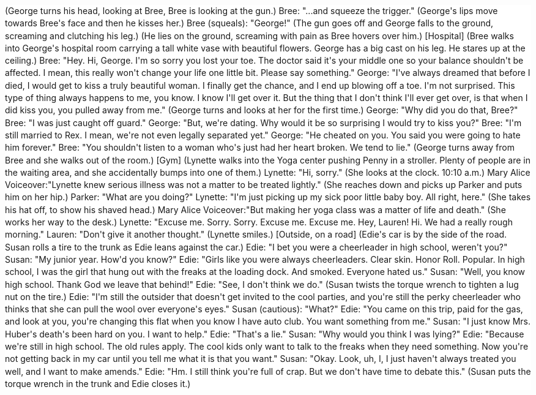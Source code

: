 (George turns his head, looking at Bree, Bree is looking at the gun.) 
Bree: "...and squeeze the trigger."
(George's lips move towards Bree's face and then he kisses her.) 
Bree (squeals): "George!"
(The gun goes off and George falls to the ground, screaming and clutching his leg.) 
(He lies on the ground, screaming with pain as Bree hovers over him.) 
[Hospital]
(Bree walks into George's hospital room carrying a tall white vase with beautiful flowers. George has a big cast on his leg. He stares up at the ceiling.) 
Bree: "Hey. Hi, George. I'm so sorry you lost your toe. The doctor said it's your middle one so your balance shouldn't be affected. I mean, this really won't change your life one little bit. Please say something." 
George: "I've always dreamed that before I died, I would get to kiss a truly beautiful woman. I finally get the chance, and I end up blowing off a toe. I'm not surprised. This type of thing always happens to me, you know. I know I'll get over it. But the thing that I don't think I'll ever get over, is that when I did kiss you, you pulled away from me."
(George turns and looks at her for the first time.) 
George: "Why did you do that, Bree?" 
Bree: "I was just caught off guard." 
George: "But, we're dating. Why would it be so surprising I would try to kiss you?" 
Bree: "I'm still married to Rex. I mean, we're not even legally separated yet." 
George: "He cheated on you. You said you were going to hate him forever." 
Bree: "You shouldn't listen to a woman who's just had her heart broken. We tend to lie."
(George turns away from Bree and she walks out of the room.) 
[Gym]
(Lynette walks into the Yoga center pushing Penny in a stroller. Plenty of people are in the waiting area, and she accidentally bumps into one of them.) 
Lynette: "Hi, sorry."
(She looks at the clock. 10:10 a.m.) 
Mary Alice Voiceover:"Lynette knew serious illness was not a matter to be treated lightly."
(She reaches down and picks up Parker and puts him on her hip.) 
Parker: "What are you doing?" 
Lynette: "I'm just picking up my sick poor little baby boy. All right, here."
(She takes his hat off, to show his shaved head.) 
Mary Alice Voiceover:"But making her yoga class was a matter of life and death."
(She works her way to the desk.) 
Lynette: "Excuse me. Sorry. Sorry. Excuse me. Excuse me. Hey, Lauren! Hi. We had a really rough morning." 
Lauren: "Don't give it another thought."
(Lynette smiles.) 
[Outside, on a road]
(Edie's car is by the side of the road. Susan rolls a tire to the trunk as Edie leans against the car.) 
Edie: "I bet you were a cheerleader in high school, weren't you?" 
Susan: "My junior year. How'd you know?" 
Edie: "Girls like you were always cheerleaders. Clear skin. Honor Roll. Popular. In high school, I was the girl that hung out with the freaks at the loading dock. And smoked. Everyone hated us."
Susan: "Well, you know high school. Thank God we leave that behind!" 
Edie: "See, I don't think we do."
(Susan twists the torque wrench to tighten a lug nut on the tire.) 
Edie: "I'm still the outsider that doesn't get invited to the cool parties, and you're still the perky cheerleader who thinks that she can pull the wool over everyone's eyes." 
Susan (cautious): "What?" 
Edie: "You came on this trip, paid for the gas, and look at you, you're changing this flat when you know I have auto club. You want something from me." 
Susan: "I just know Mrs. Huber's death's been hard on you. I want to help." 
Edie: "That's a lie." 
Susan: "Why would you think I was lying?" 
Edie: "Because we're still in high school. The old rules apply. The cool kids only want to talk to the freaks when they need something. Now you're not getting back in my car until you tell me what it is that you want." 
Susan: "Okay. Look, uh, I, I just haven't always treated you well, and I want to make amends." 
Edie: "Hm. I still think you're full of crap. But we don't have time to debate this."
(Susan puts the torque wrench in the trunk and Edie closes it.) 